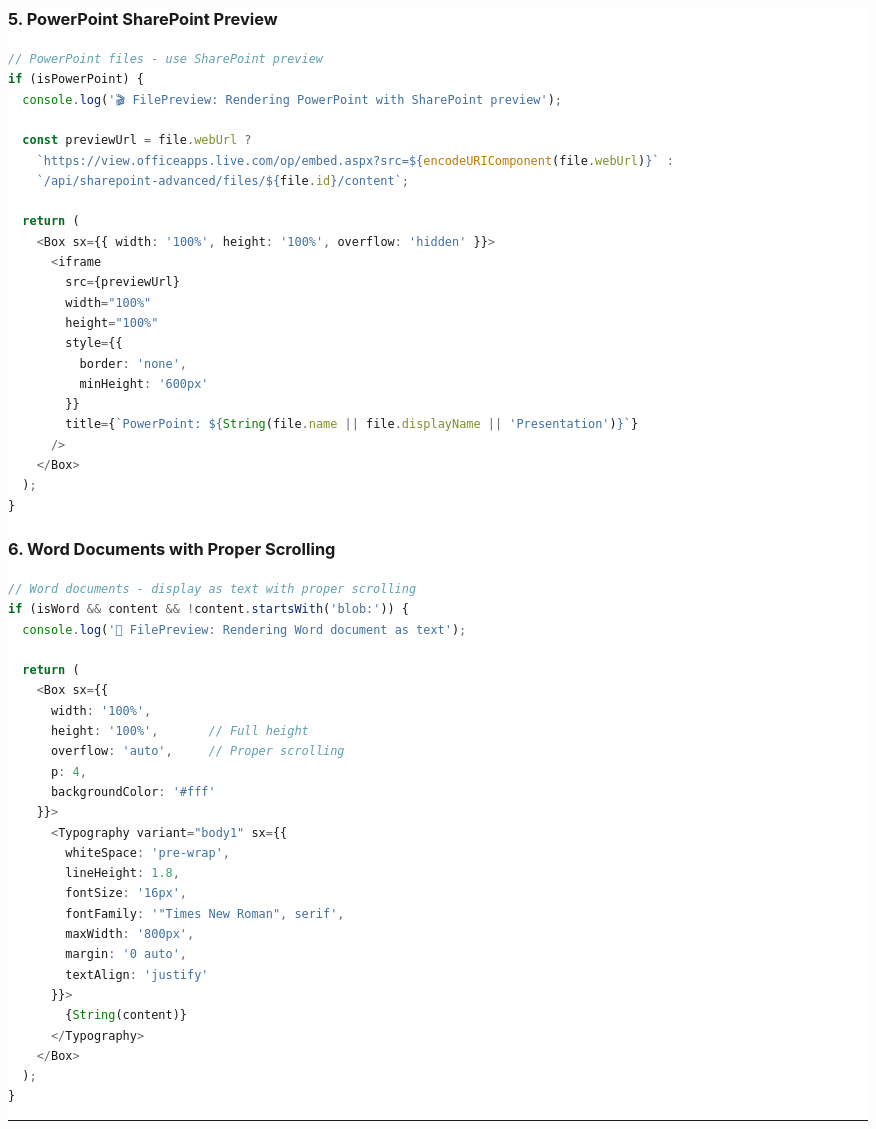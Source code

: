 ### **5. PowerPoint SharePoint Preview**
```typescript
// PowerPoint files - use SharePoint preview
if (isPowerPoint) {
  console.log('🎬 FilePreview: Rendering PowerPoint with SharePoint preview');

  const previewUrl = file.webUrl ?
    `https://view.officeapps.live.com/op/embed.aspx?src=${encodeURIComponent(file.webUrl)}` :
    `/api/sharepoint-advanced/files/${file.id}/content`;

  return (
    <Box sx={{ width: '100%', height: '100%', overflow: 'hidden' }}>
      <iframe
        src={previewUrl}
        width="100%"
        height="100%"
        style={{
          border: 'none',
          minHeight: '600px'
        }}
        title={`PowerPoint: ${String(file.name || file.displayName || 'Presentation')}`}
      />
    </Box>
  );
}
```

### **6. Word Documents with Proper Scrolling**
```typescript
// Word documents - display as text with proper scrolling
if (isWord && content && !content.startsWith('blob:')) {
  console.log('📄 FilePreview: Rendering Word document as text');

  return (
    <Box sx={{
      width: '100%',
      height: '100%',       // Full height
      overflow: 'auto',     // Proper scrolling
      p: 4,
      backgroundColor: '#fff'
    }}>
      <Typography variant="body1" sx={{
        whiteSpace: 'pre-wrap',
        lineHeight: 1.8,
        fontSize: '16px',
        fontFamily: '"Times New Roman", serif',
        maxWidth: '800px',
        margin: '0 auto',
        textAlign: 'justify'
      }}>
        {String(content)}
      </Typography>
    </Box>
  );
}
```

---